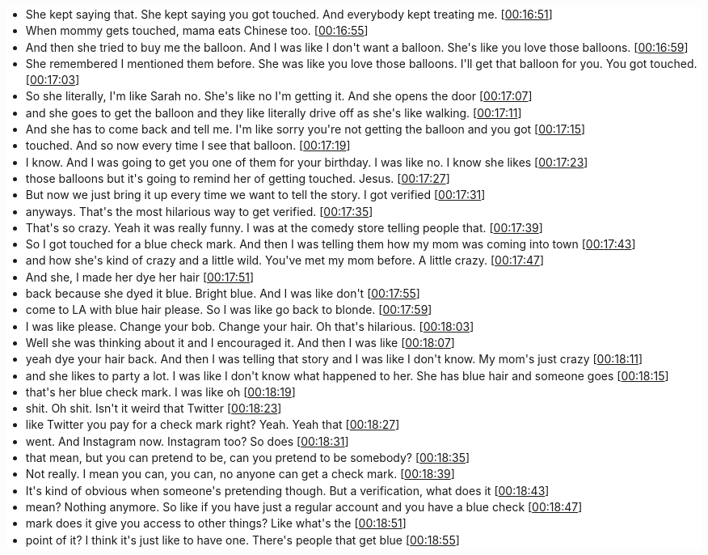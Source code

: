 *  She kept saying that. She kept saying you got touched. And everybody kept treating me. [[00:16:51](https://www.youtube.com/watch?v=nfmLQIdA_1M&t=1011.0s)]
*  When mommy gets touched, mama eats Chinese too. [[00:16:55](https://www.youtube.com/watch?v=nfmLQIdA_1M&t=1015.0s)]
*  And then she tried to buy me the balloon. And I was like I don't want a balloon. She's like you love those balloons. [[00:16:59](https://www.youtube.com/watch?v=nfmLQIdA_1M&t=1019.0s)]
*  She remembered I mentioned them before. She was like you love those balloons. I'll get that balloon for you. You got touched. [[00:17:03](https://www.youtube.com/watch?v=nfmLQIdA_1M&t=1023.0s)]
*  So she literally, I'm like Sarah no. She's like no I'm getting it. And she opens the door [[00:17:07](https://www.youtube.com/watch?v=nfmLQIdA_1M&t=1027.0s)]
*  and she goes to get the balloon and they like literally drive off as she's like walking. [[00:17:11](https://www.youtube.com/watch?v=nfmLQIdA_1M&t=1031.0s)]
*  And she has to come back and tell me. I'm like sorry you're not getting the balloon and you got [[00:17:15](https://www.youtube.com/watch?v=nfmLQIdA_1M&t=1035.0s)]
*  touched. And so now every time I see that balloon. [[00:17:19](https://www.youtube.com/watch?v=nfmLQIdA_1M&t=1039.0s)]
*  I know. And I was going to get you one of them for your birthday. I was like no. I know she likes [[00:17:23](https://www.youtube.com/watch?v=nfmLQIdA_1M&t=1043.0s)]
*  those balloons but it's going to remind her of getting touched. Jesus. [[00:17:27](https://www.youtube.com/watch?v=nfmLQIdA_1M&t=1047.0s)]
*  But now we just bring it up every time we want to tell the story. I got verified [[00:17:31](https://www.youtube.com/watch?v=nfmLQIdA_1M&t=1051.0s)]
*  anyways. That's the most hilarious way to get verified. [[00:17:35](https://www.youtube.com/watch?v=nfmLQIdA_1M&t=1055.0s)]
*  That's so crazy. Yeah it was really funny. I was at the comedy store telling people that. [[00:17:39](https://www.youtube.com/watch?v=nfmLQIdA_1M&t=1059.0s)]
*  So I got touched for a blue check mark. And then I was telling them how my mom was coming into town [[00:17:43](https://www.youtube.com/watch?v=nfmLQIdA_1M&t=1063.0s)]
*  and how she's kind of crazy and a little wild. You've met my mom before. A little crazy. [[00:17:47](https://www.youtube.com/watch?v=nfmLQIdA_1M&t=1067.0s)]
*  And she, I made her dye her hair [[00:17:51](https://www.youtube.com/watch?v=nfmLQIdA_1M&t=1071.0s)]
*  back because she dyed it blue. Bright blue. And I was like don't [[00:17:55](https://www.youtube.com/watch?v=nfmLQIdA_1M&t=1075.0s)]
*  come to LA with blue hair please. So I was like go back to blonde. [[00:17:59](https://www.youtube.com/watch?v=nfmLQIdA_1M&t=1079.0s)]
*  I was like please. Change your bob. Change your hair. Oh that's hilarious. [[00:18:03](https://www.youtube.com/watch?v=nfmLQIdA_1M&t=1083.0s)]
*  Well she was thinking about it and I encouraged it. And then I was like [[00:18:07](https://www.youtube.com/watch?v=nfmLQIdA_1M&t=1087.0s)]
*  yeah dye your hair back. And then I was telling that story and I was like I don't know. My mom's just crazy [[00:18:11](https://www.youtube.com/watch?v=nfmLQIdA_1M&t=1091.0s)]
*  and she likes to party a lot. I was like I don't know what happened to her. She has blue hair and someone goes [[00:18:15](https://www.youtube.com/watch?v=nfmLQIdA_1M&t=1095.0s)]
*  that's her blue check mark. I was like oh [[00:18:19](https://www.youtube.com/watch?v=nfmLQIdA_1M&t=1099.0s)]
*  shit. Oh shit. Isn't it weird that Twitter [[00:18:23](https://www.youtube.com/watch?v=nfmLQIdA_1M&t=1103.0s)]
*  like Twitter you pay for a check mark right? Yeah. Yeah that [[00:18:27](https://www.youtube.com/watch?v=nfmLQIdA_1M&t=1107.0s)]
*  went. And Instagram now. Instagram too? So does [[00:18:31](https://www.youtube.com/watch?v=nfmLQIdA_1M&t=1111.0s)]
*  that mean, but you can pretend to be, can you pretend to be somebody? [[00:18:35](https://www.youtube.com/watch?v=nfmLQIdA_1M&t=1115.0s)]
*  Not really. I mean you can, you can, no anyone can get a check mark. [[00:18:39](https://www.youtube.com/watch?v=nfmLQIdA_1M&t=1119.0s)]
*  It's kind of obvious when someone's pretending though. But a verification, what does it [[00:18:43](https://www.youtube.com/watch?v=nfmLQIdA_1M&t=1123.0s)]
*  mean? Nothing anymore. So like if you have just a regular account and you have a blue check [[00:18:47](https://www.youtube.com/watch?v=nfmLQIdA_1M&t=1127.0s)]
*  mark does it give you access to other things? Like what's the [[00:18:51](https://www.youtube.com/watch?v=nfmLQIdA_1M&t=1131.0s)]
*  point of it? I think it's just like to have one. There's people that get blue [[00:18:55](https://www.youtube.com/watch?v=nfmLQIdA_1M&t=1135.0s)]